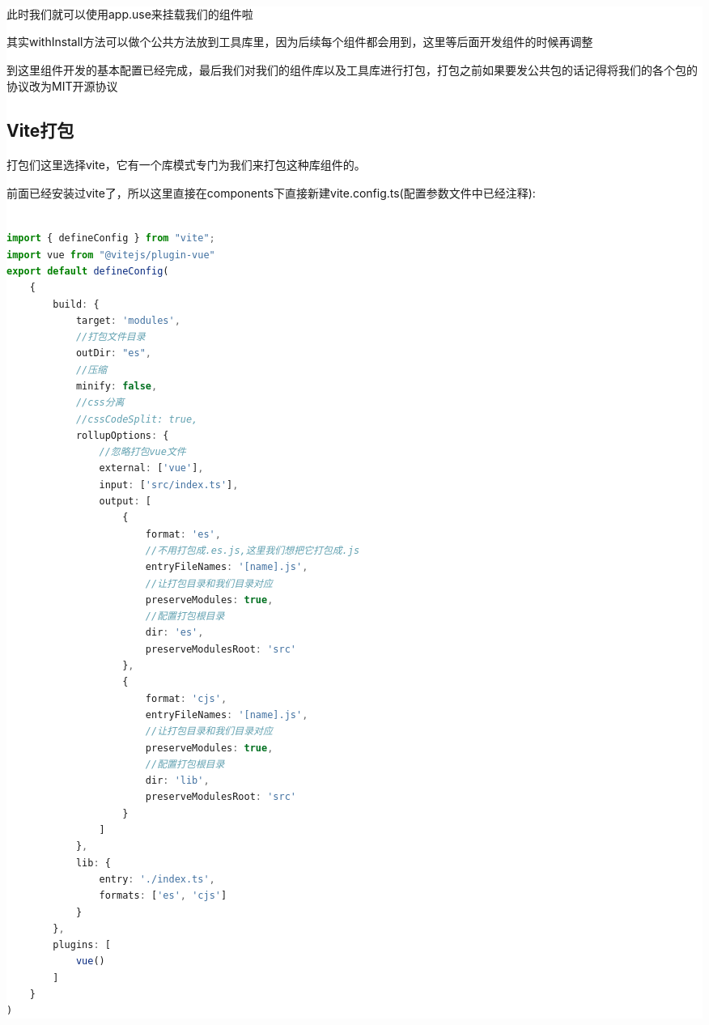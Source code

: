 此时我们就可以使用app.use来挂载我们的组件啦

其实withInstall方法可以做个公共方法放到工具库里，因为后续每个组件都会用到，这里等后面开发组件的时候再调整

到这里组件开发的基本配置已经完成，最后我们对我们的组件库以及工具库进行打包，打包之前如果要发公共包的话记得将我们的各个包的协议改为MIT开源协议

## Vite打包
打包们这里选择vite，它有一个库模式专门为我们来打包这种库组件的。

前面已经安装过vite了，所以这里直接在components下直接新建vite.config.ts(配置参数文件中已经注释):
```ts

import { defineConfig } from "vite";
import vue from "@vitejs/plugin-vue"
export default defineConfig(
    {
        build: {
            target: 'modules',
            //打包文件目录
            outDir: "es",
            //压缩
            minify: false,
            //css分离
            //cssCodeSplit: true,
            rollupOptions: {
                //忽略打包vue文件
                external: ['vue'],
                input: ['src/index.ts'],
                output: [
                    {
                        format: 'es',
                        //不用打包成.es.js,这里我们想把它打包成.js
                        entryFileNames: '[name].js',
                        //让打包目录和我们目录对应
                        preserveModules: true,
                        //配置打包根目录
                        dir: 'es',
                        preserveModulesRoot: 'src'
                    },
                    {
                        format: 'cjs',
                        entryFileNames: '[name].js',
                        //让打包目录和我们目录对应
                        preserveModules: true,
                        //配置打包根目录
                        dir: 'lib',
                        preserveModulesRoot: 'src'
                    }
                ]
            },
            lib: {
                entry: './index.ts',
                formats: ['es', 'cjs']
            }
        },
        plugins: [
            vue()
        ]
    }
)
```

